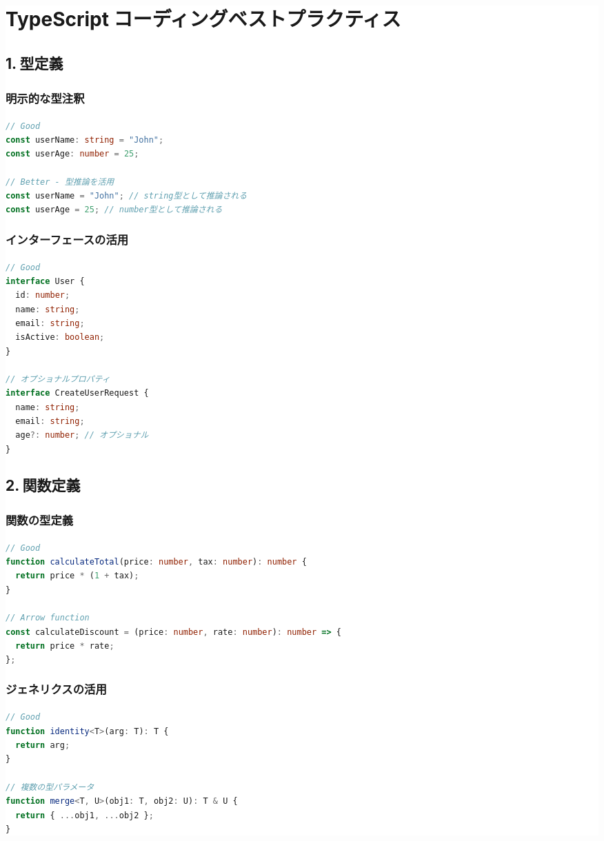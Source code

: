 # TypeScript コーディングベストプラクティス

## 1. 型定義

### 明示的な型注釈
```typescript
// Good
const userName: string = "John";
const userAge: number = 25;

// Better - 型推論を活用
const userName = "John"; // string型として推論される
const userAge = 25; // number型として推論される
```

### インターフェースの活用
```typescript
// Good
interface User {
  id: number;
  name: string;
  email: string;
  isActive: boolean;
}

// オプショナルプロパティ
interface CreateUserRequest {
  name: string;
  email: string;
  age?: number; // オプショナル
}
```

## 2. 関数定義

### 関数の型定義
```typescript
// Good
function calculateTotal(price: number, tax: number): number {
  return price * (1 + tax);
}

// Arrow function
const calculateDiscount = (price: number, rate: number): number => {
  return price * rate;
};
```

### ジェネリクスの活用
```typescript
// Good
function identity<T>(arg: T): T {
  return arg;
}

// 複数の型パラメータ
function merge<T, U>(obj1: T, obj2: U): T & U {
  return { ...obj1, ...obj2 };
}
```
